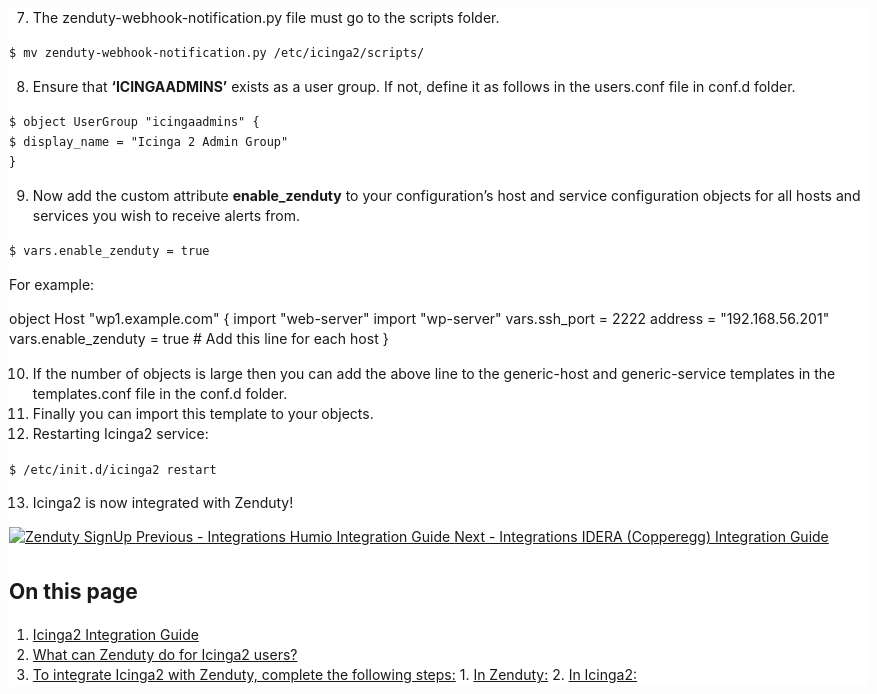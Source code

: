   7. The zenduty-webhook-notification.py file must go to the scripts folder.
```
$ mv zenduty-webhook-notification.py /etc/icinga2/scripts/

```

  8. Ensure that **‘ICINGAADMINS’** exists as a user group. If not, define it as follows in the users.conf file in conf.d folder.
```
$ object UserGroup "icingaadmins" {
$ display_name = "Icinga 2 Admin Group"
}

```

  9. Now add the custom attribute **enable_zenduty** to your configuration’s host and service configuration objects for all hosts and services you wish to receive alerts from.
```
$ vars.enable_zenduty = true

```

For example:
```
```
object Host "wp1.example.com" {
import "web-server"
import "wp-server"
vars.ssh_port = 2222
address = "192.168.56.201"
vars.enable_zenduty = true # Add this line for each host
}
```

```

  10. If the number of objects is large then you can add the above line to the generic-host and generic-service templates in the templates.conf file in the conf.d folder.
  11. Finally you can import this template to your objects.
  12. Restarting Icinga2 service:
```
$ /etc/init.d/icinga2 restart

```

  13. Icinga2 is now integrated with Zenduty!


[ ![Zenduty SignUp](https://media-assets-cdn.zenduty.com/assets/docs-theme-assets/external/cta/cta-docs-integrations-dark.webp) ](https://zenduty.com/docs/icinga2-integration/<https:/www.zenduty.com/signup?referrer=docs>)
[ Previous  - Integrations Humio Integration Guide ](https://zenduty.com/docs/icinga2-integration/<https:/zenduty.com/docs/humio-integration/>) [ Next  - Integrations IDERA (Copperegg) Integration Guide ](https://zenduty.com/docs/icinga2-integration/<https:/zenduty.com/docs/idera-integration/>)
##  On this page 
  1. [Icinga2 Integration Guide](https://zenduty.com/docs/icinga2-integration/<#___TOCBOT___>)
  2. [What can Zenduty do for Icinga2 users?](https://zenduty.com/docs/icinga2-integration/<#what-can-zenduty-do-for-icinga2-users>)
  3. [To integrate Icinga2 with Zenduty, complete the following steps:](https://zenduty.com/docs/icinga2-integration/<#to-integrate-icinga2-with-zenduty-complete-the-following-steps>)
    1. [In Zenduty:](https://zenduty.com/docs/icinga2-integration/<#in-zenduty>)
    2. [In Icinga2:](https://zenduty.com/docs/icinga2-integration/<#in-icinga2>)
